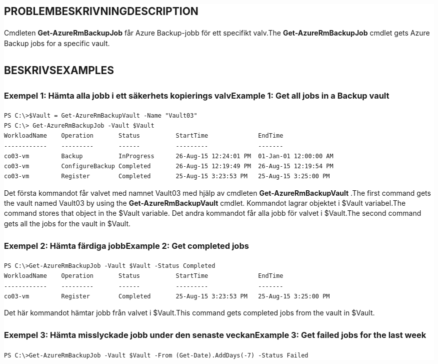 ## <span data-ttu-id="65605-107">PROBLEMBESKRIVNING</span><span class="sxs-lookup"><span data-stu-id="65605-107">DESCRIPTION</span></span>
<span data-ttu-id="65605-108">Cmdleten **Get-AzureRmBackupJob** får Azure Backup-jobb för ett specifikt valv.</span><span class="sxs-lookup"><span data-stu-id="65605-108">The **Get-AzureRmBackupJob** cmdlet gets Azure Backup jobs for a specific vault.</span></span>

## <span data-ttu-id="65605-109">BESKRIVS</span><span class="sxs-lookup"><span data-stu-id="65605-109">EXAMPLES</span></span>

### <span data-ttu-id="65605-110">Exempel 1: Hämta alla jobb i ett säkerhets kopierings valv</span><span class="sxs-lookup"><span data-stu-id="65605-110">Example 1: Get all jobs in a Backup vault</span></span>
```
PS C:\>$Vault = Get-AzureRmBackupVault -Name "Vault03"
PS C:\> Get-AzureRmBackupJob -Vault $Vault
WorkloadName    Operation       Status          StartTime              EndTime
------------    ---------       ------          ---------              -------
co03-vm         Backup          InProgress      26-Aug-15 12:24:01 PM  01-Jan-01 12:00:00 AM
co03-vm         ConfigureBackup Completed       26-Aug-15 12:19:49 PM  26-Aug-15 12:19:54 PM
co03-vm         Register        Completed       25-Aug-15 3:23:53 PM   25-Aug-15 3:25:00 PM
```

<span data-ttu-id="65605-111">Det första kommandot får valvet med namnet Vault03 med hjälp av cmdleten **Get-AzureRmBackupVault** .</span><span class="sxs-lookup"><span data-stu-id="65605-111">The first command gets the vault named Vault03 by using the **Get-AzureRmBackupVault** cmdlet.</span></span>
<span data-ttu-id="65605-112">Kommandot lagrar objektet i $Vault variabel.</span><span class="sxs-lookup"><span data-stu-id="65605-112">The command stores that object in the $Vault variable.</span></span>
<span data-ttu-id="65605-113">Det andra kommandot får alla jobb för valvet i $Vault.</span><span class="sxs-lookup"><span data-stu-id="65605-113">The second command gets all the jobs for the vault in $Vault.</span></span>

### <span data-ttu-id="65605-114">Exempel 2: Hämta färdiga jobb</span><span class="sxs-lookup"><span data-stu-id="65605-114">Example 2: Get completed jobs</span></span>
```
PS C:\>Get-AzureRmBackupJob -Vault $Vault -Status Completed
WorkloadName    Operation       Status          StartTime              EndTime
------------    ---------       ------          ---------              -------
co03-vm         Register        Completed       25-Aug-15 3:23:53 PM   25-Aug-15 3:25:00 PM
```

<span data-ttu-id="65605-115">Det här kommandot hämtar jobb från valvet i $Vault.</span><span class="sxs-lookup"><span data-stu-id="65605-115">This command gets completed jobs from the vault in $Vault.</span></span>

### <span data-ttu-id="65605-116">Exempel 3: Hämta misslyckade jobb under den senaste veckan</span><span class="sxs-lookup"><span data-stu-id="65605-116">Example 3: Get failed jobs for the last week</span></span>
```
PS C:\>Get-AzureRmBackupJob -Vault $Vault -From (Get-Date).AddDays(-7) -Status Failed
```
